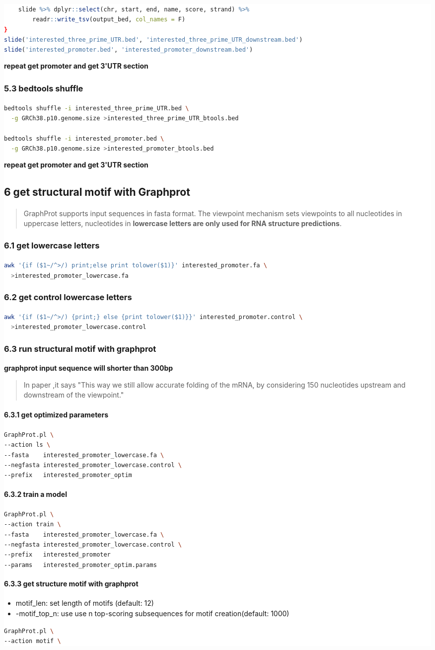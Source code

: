 ```r
    slide %>% dplyr::select(chr, start, end, name, score, strand) %>% 
        readr::write_tsv(output_bed, col_names = F)
}
slide('interested_three_prime_UTR.bed', 'interested_three_prime_UTR_downstream.bed')
slide('interested_promoter.bed', 'interested_promoter_downstream.bed')
```
**repeat  get promoter and get 3'UTR section**

### 5.3 bedtools shuffle
```bash
bedtools shuffle -i interested_three_prime_UTR.bed \
  -g GRCh38.p10.genome.size >interested_three_prime_UTR_btools.bed

bedtools shuffle -i interested_promoter.bed \
  -g GRCh38.p10.genome.size >interested_promoter_btools.bed
```
**repeat  get promoter and get 3'UTR section**


## 6 get structural motif with Graphprot
> GraphProt supports input sequences in fasta format. The viewpoint mechanism sets viewpoints to all nucleotides in uppercase letters, nucleotides in **lowercase letters are only used for RNA structure predictions**.

### 6.1 get lowercase letters
```bash
awk '{if ($1~/^>/) print;else print tolower($1)}' interested_promoter.fa \
  >interested_promoter_lowercase.fa
```
### 6.2 get control lowercase letters
```bash
awk '{if ($1~/^>/) {print;} else {print tolower($1)}}' interested_promoter.control \
  >interested_promoter_lowercase.control
```
### 6.3 run structural motif with graphprot
**graphprot input sequence will shorter than 300bp**

> In paper ,it says "This way we still allow accurate folding of the mRNA, by considering 150 nucleotides upstream and downstream of the viewpoint."

#### 6.3.1 get optimized parameters
```bash
GraphProt.pl \
--action ls \
--fasta    interested_promoter_lowercase.fa \
--negfasta interested_promoter_lowercase.control \
--prefix   interested_promoter_optim
```
#### 6.3.2 train a model 
```bash
GraphProt.pl \
--action train \
--fasta    interested_promoter_lowercase.fa \
--negfasta interested_promoter_lowercase.control \
--prefix   interested_promoter
--params   interested_promoter_optim.params
```
#### 6.3.3 get structure motif with graphprot
* motif_len: set length of motifs (default: 12)
* -motif_top_n: use use n top-scoring subsequences for motif creation(default: 1000)
```bash
GraphProt.pl \
--action motif \
```